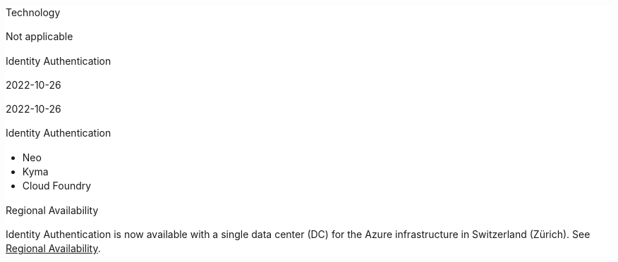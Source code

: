 Technology



</td>
<td valign="top">

Not applicable



</td>
<td valign="top">

Identity Authentication



</td>
<td valign="top">

2022-10-26



</td>
<td valign="top">

2022-10-26



</td>
</tr>
<tr>
<td valign="top">

Identity Authentication 



</td>
<td valign="top">

-   Neo
-   Kyma
-   Cloud Foundry



</td>
<td valign="top">

Regional Availability



</td>
<td valign="top">

Identity Authentication is now available with a single data center \(DC\) for the Azure infrastructure in Switzerland \(Zürich\). See [Regional Availability](regional-availability-be600ca.md).



</td>
<td valign="top">
